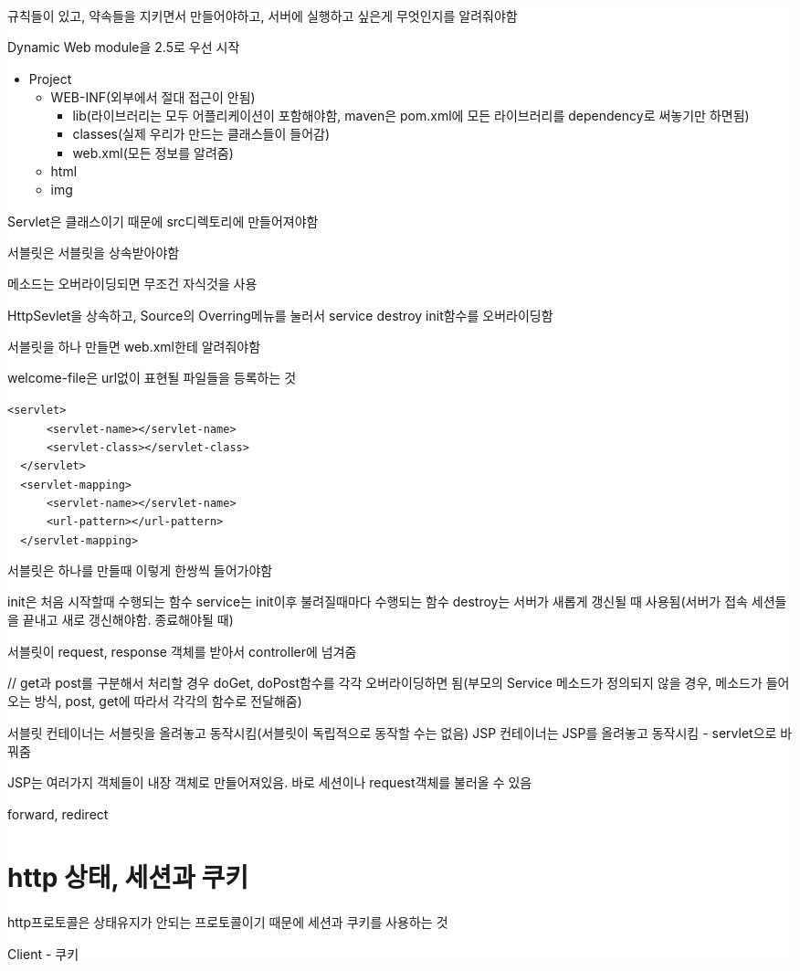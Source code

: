 규칙들이 있고, 약속들을 지키면서 만들어야하고, 서버에 실행하고 싶은게 무엇인지를 알려줘야함

Dynamic Web module을 2.5로 우선 시작

- Project
	- WEB-INF(외부에서 절대 접근이 안됨)
		- lib(라이브러리는 모두 어플리케이션이 포함해야함, maven은 pom.xml에 모든 라이브러리를 dependency로 써놓기만 하면됨)
		- classes(실제 우리가 만드는 클래스들이 들어감)
		- web.xml(모든 정보를 알려줌)
	- html
	- img


Servlet은 클래스이기 때문에 src디렉토리에 만들어져야함

서블릿은 서블릿을 상속받아야함

메소드는 오버라이딩되면 무조건 자식것을 사용

HttpSevlet을 상속하고, Source의 Overring메뉴를 눌러서
service destroy init함수를 오버라이딩함

서블릿을 하나 만들면 web.xml한테 알려줘야함

welcome-file은 url없이 표현될 파일들을 등록하는 것

<pre><code>&lt;servlet&gt;
      &lt;servlet-name&gt;&lt;/servlet-name&gt;
      &lt;servlet-class&gt;&lt;/servlet-class&gt;
  &lt;/servlet&gt;
  &lt;servlet-mapping&gt;
      &lt;servlet-name&gt;&lt;/servlet-name&gt;
      &lt;url-pattern&gt;&lt;/url-pattern&gt;
  &lt;/servlet-mapping&gt;</code></pre>
서블릿은 하나를 만들때 이렇게 한쌍씩 들어가야함

init은 처음 시작할때 수행되는 함수
service는 init이후 불려질때마다 수행되는 함수
destroy는 서버가 새롭게 갱신될 때 사용됨(서버가 접속 세션들을 끝내고 새로 갱신해야함. 종료해야될 때)

서블릿이 request, response 객체를 받아서 controller에 넘겨줌

// get과 post를 구분해서 처리할 경우 doGet, doPost함수를 각각 오버라이딩하면 됨(부모의 Service 메소드가 정의되지 않을 경우, 메소드가 들어오는 방식, post, get에 따라서 각각의 함수로 전달해줌)

서블릿 컨테이너는 서블릿을 올려놓고 동작시킴(서블릿이 독립적으로 동작할 수는 없음)
JSP 컨테이너는 JSP를 올려놓고 동작시킴 - servlet으로 바꿔줌

JSP는 여러가지 객체들이 내장 객체로 만들어져있음. 바로 세션이나 request객체를 불러올 수 있음


forward, redirect

# http 상태, 세션과 쿠키

http프로토콜은 상태유지가 안되는 프로토콜이기 때문에 세션과 쿠키를 사용하는 것


Client - 쿠키
